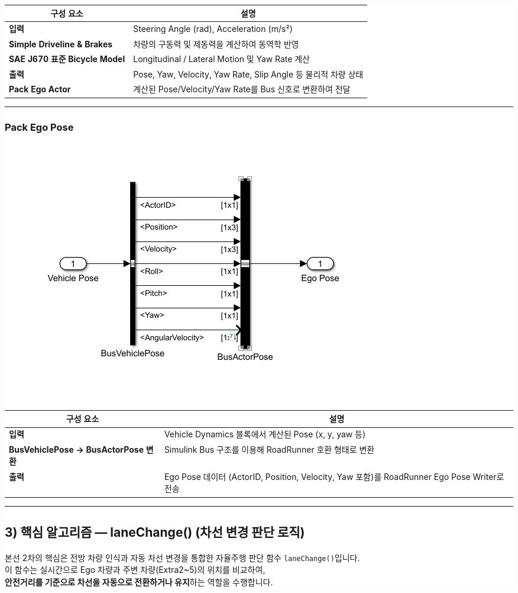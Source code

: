 | 구성 요소 | 설명 |
|------------|------|
| **입력** | Steering Angle (rad), Acceleration (m/s²) |
| **Simple Driveline & Brakes** | 차량의 구동력 및 제동력을 계산하여 동역학 반영 |
| **SAE J670 표준 Bicycle Model** | Longitudinal / Lateral Motion 및 Yaw Rate 계산 |
| **출력** | Pose, Yaw, Velocity, Yaw Rate, Slip Angle 등 물리적 차량 상태 |
| **Pack Ego Actor** | 계산된 Pose/Velocity/Yaw Rate를 Bus 신호로 변환하여 전달 |

---

### Pack Ego Pose
![alt text](<images/Pack Ego Pose.png>)

| 구성 요소 | 설명 |
|------------|------|
| **입력** | Vehicle Dynamics 블록에서 계산된 Pose (x, y, yaw 등) |
| **BusVehiclePose → BusActorPose 변환** | Simulink Bus 구조를 이용해 RoadRunner 호환 형태로 변환 |
| **출력** | Ego Pose 데이터 (ActorID, Position, Velocity, Yaw 포함)를 RoadRunner Ego Pose Writer로 전송 |

---
## 3) 핵심 알고리즘 — laneChange() (차선 변경 판단 로직)

본선 2차의 핵심은 전방 차량 인식과 자동 차선 변경을 통합한 자율주행 판단 함수 `laneChange()`입니다.  
이 함수는 실시간으로 Ego 차량과 주변 차량(Extra2~5)의 위치를 비교하여,  
**안전거리를 기준으로 차선을 자동으로 전환하거나 유지**하는 역할을 수행합니다.
